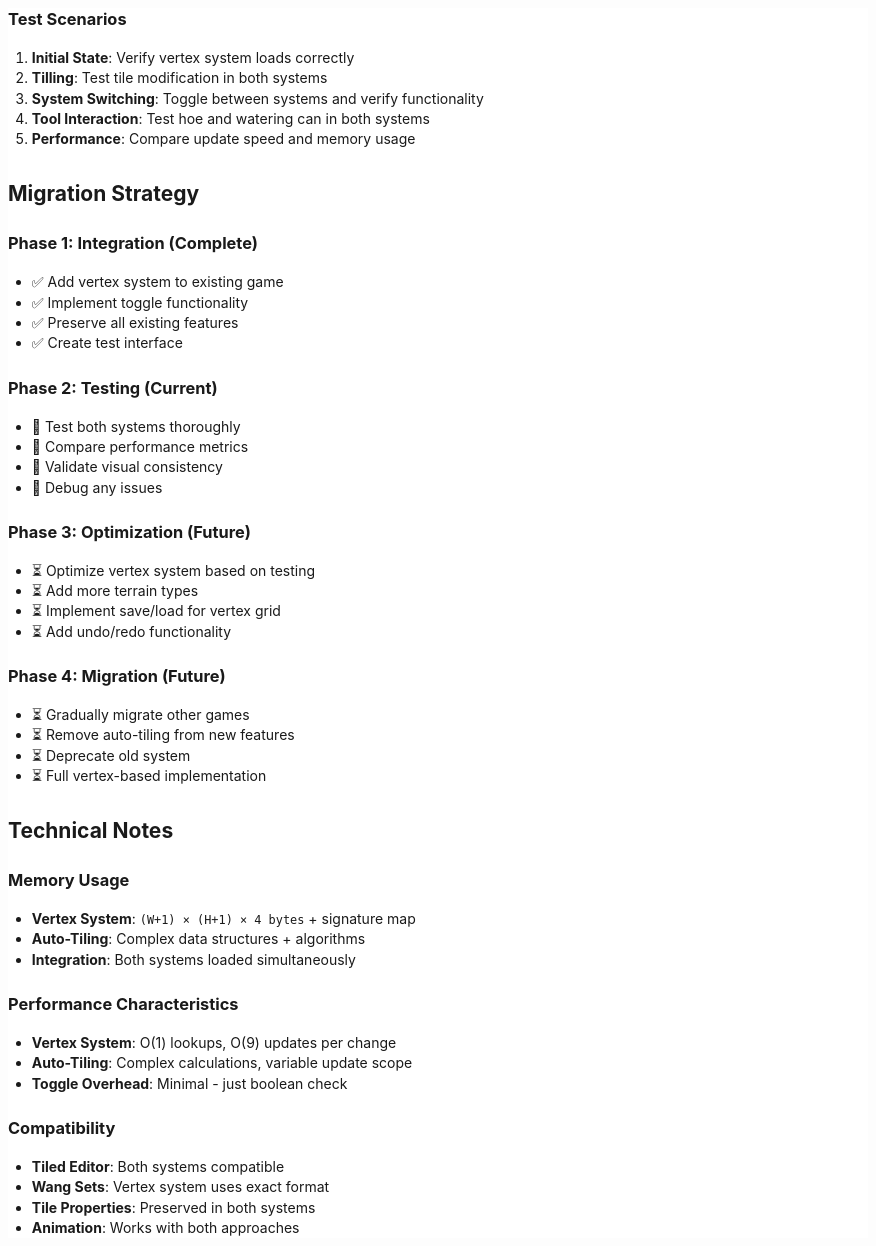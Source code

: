 ### **Test Scenarios**
1. **Initial State**: Verify vertex system loads correctly
2. **Tilling**: Test tile modification in both systems
3. **System Switching**: Toggle between systems and verify functionality
4. **Tool Interaction**: Test hoe and watering can in both systems
5. **Performance**: Compare update speed and memory usage

## Migration Strategy

### **Phase 1: Integration (Complete)**
- ✅ Add vertex system to existing game
- ✅ Implement toggle functionality
- ✅ Preserve all existing features
- ✅ Create test interface

### **Phase 2: Testing (Current)**
- 🔄 Test both systems thoroughly
- 🔄 Compare performance metrics
- 🔄 Validate visual consistency
- 🔄 Debug any issues

### **Phase 3: Optimization (Future)**
- ⏳ Optimize vertex system based on testing
- ⏳ Add more terrain types
- ⏳ Implement save/load for vertex grid
- ⏳ Add undo/redo functionality

### **Phase 4: Migration (Future)**
- ⏳ Gradually migrate other games
- ⏳ Remove auto-tiling from new features
- ⏳ Deprecate old system
- ⏳ Full vertex-based implementation

## Technical Notes

### **Memory Usage**
- **Vertex System**: `(W+1) × (H+1) × 4 bytes` + signature map
- **Auto-Tiling**: Complex data structures + algorithms
- **Integration**: Both systems loaded simultaneously

### **Performance Characteristics**
- **Vertex System**: O(1) lookups, O(9) updates per change
- **Auto-Tiling**: Complex calculations, variable update scope
- **Toggle Overhead**: Minimal - just boolean check

### **Compatibility**
- **Tiled Editor**: Both systems compatible
- **Wang Sets**: Vertex system uses exact format
- **Tile Properties**: Preserved in both systems
- **Animation**: Works with both approaches
